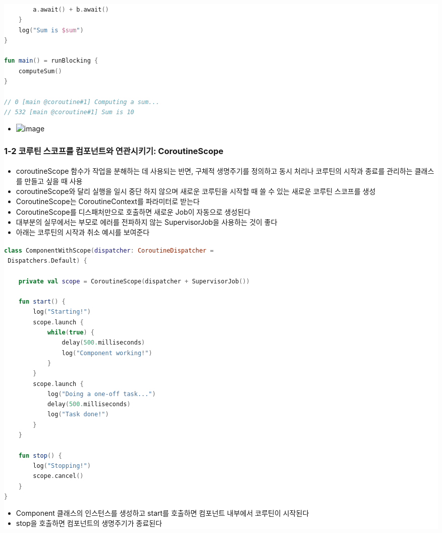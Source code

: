 ```.kt
        a.await() + b.await()
    }
    log("Sum is $sum")
}
 
fun main() = runBlocking {
    computeSum()
}
 
// 0 [main @coroutine#1] Computing a sum...
// 532 [main @coroutine#1] Sum is 10
```
- ![image](https://github.com/user-attachments/assets/e831d019-9ea8-4d2c-8f03-289c391ae1a5)

### 1-2 코루틴 스코프를 컴포넌트와 연관시키기: CoroutineScope
- coroutineScope 함수가 작업을 분해하는 데 사용되는 반면, 구체적 생명주기를 정의하고 동시 처리나 코루틴의 시작과 종료를 관리하는 클래스를 만들고 싶을 때 사용
- coroutineScope와 달리 실행을 일시 중단 하지 않으며 새로운 코루틴을 시작할 때 쓸 수 있는 새로운 코루틴 스코프를 생성
- CoroutineScope는 CoroutineContext를 파라미터로 받는다
- CoroutineScope를 디스패처만으로 호출하면 새로운 Job이 자동으로 생성된다
- 대부분의 실무에서는 부모로 에러를 전파하지 않는 SupervisorJob을 사용하는 것이 좋다
- 아래는 코루틴의 시작과 취소 예시를 보여준다
```.kt
class ComponentWithScope(dispatcher: CoroutineDispatcher = 
 Dispatchers.Default) {
 
    private val scope = CoroutineScope(dispatcher + SupervisorJob())
 
    fun start() {
        log("Starting!")
        scope.launch {
            while(true) {
                delay(500.milliseconds)
                log("Component working!")
            }
        }
        scope.launch {
            log("Doing a one-off task...")
            delay(500.milliseconds)
            log("Task done!")
        }
    }
 
    fun stop() {
        log("Stopping!")
        scope.cancel()
    }
}
```

- Component 클래스의 인스턴스를 생성하고 start를 호출하면 컴포넌트 내부에서 코루틴이 시작된다
- stop을 호출하면 컴포넌트의 생명주기가 종료된다
